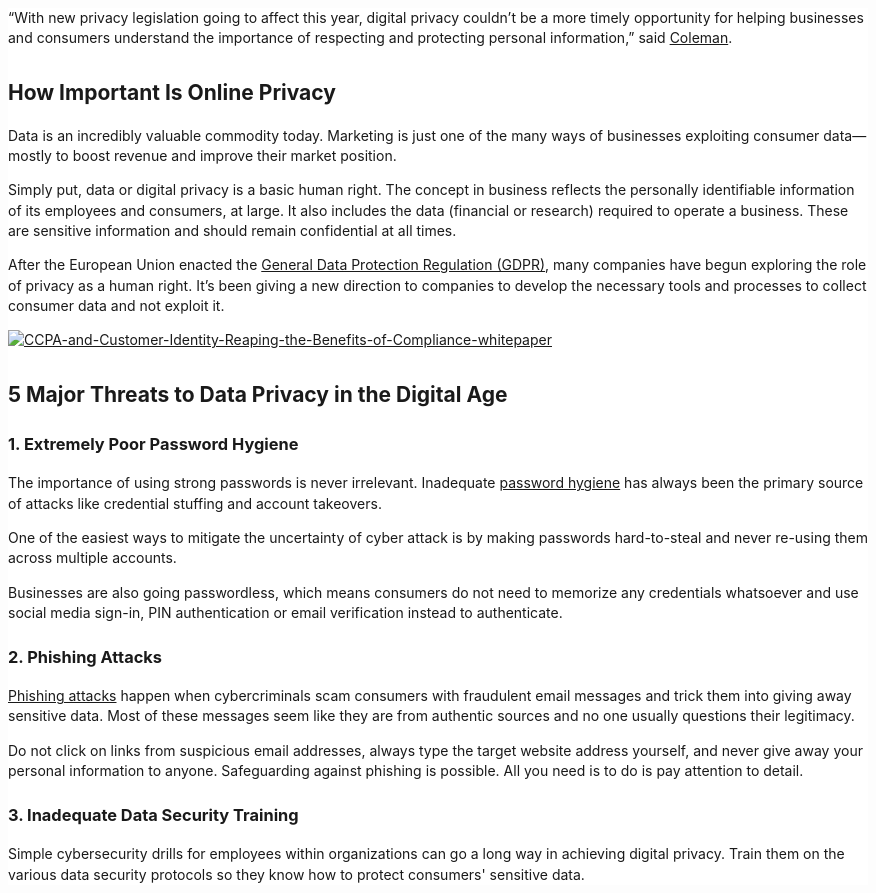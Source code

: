 “With new privacy legislation going to affect this year, digital privacy couldn’t be a more timely opportunity for helping businesses and consumers understand the importance of respecting and protecting personal information,” said [Coleman](https://twitter.com/kcolemanncsa?lang=en).

## How Important Is Online Privacy 

Data is an incredibly valuable commodity today. Marketing is just one of the many ways of businesses exploiting consumer data—mostly to boost revenue and improve their market position.

Simply put, data or digital privacy is a basic human right. The concept in business reflects the personally identifiable information of its employees and consumers, at large. It also includes the data (financial or research) required to operate a business. These are sensitive information and should remain confidential at all times. 

After the European Union enacted the [General Data Protection Regulation (GDPR)](https://www.loginradius.com/gdpr-and-privacy/), many companies have begun exploring the role of privacy as a human right. It’s been giving a new direction to companies to develop the necessary tools and processes to collect consumer data and not exploit it. 

[![CCPA-and-Customer-Identity-Reaping-the-Benefits-of-Compliance-whitepaper](CCPA-and-Customer-Identity-Reaping-the-Benefits-of-Compliance.png)](https://www.loginradius.com/resource/the-ccpa-and-customer-identity)

## 5 Major Threats to Data Privacy in the Digital Age

### 1\. Extremely Poor Password Hygiene

The importance of using strong passwords is never irrelevant. Inadequate [password hygiene](https://www.loginradius.com/blog/2018/12/infographic-the-death-of-passwords/) has always been the primary source of attacks like credential stuffing and account takeovers. 

One of the easiest ways to mitigate the uncertainty of cyber attack is by making passwords hard-to-steal and never re-using them across multiple accounts. 

Businesses are also going passwordless, which means consumers do not need to memorize any credentials whatsoever and use social media sign-in, PIN authentication or email verification instead to authenticate.

### 2\. Phishing Attacks

[Phishing attacks](https://www.loginradius.com/blog/phishing-for-identity/) happen when cybercriminals scam consumers with fraudulent email messages and trick them into giving away sensitive data. Most of these messages seem like they are from authentic sources and no one usually questions their legitimacy.

Do not click on links from suspicious email addresses, always type the target website address yourself, and never give away your personal information to anyone. Safeguarding against phishing is possible. All you need is to do is pay attention to detail. 

### 3\. Inadequate Data Security Training

Simple cybersecurity drills for employees within organizations can go a long way in achieving digital privacy. Train them on the various data security protocols so they know how to protect consumers' sensitive data.

